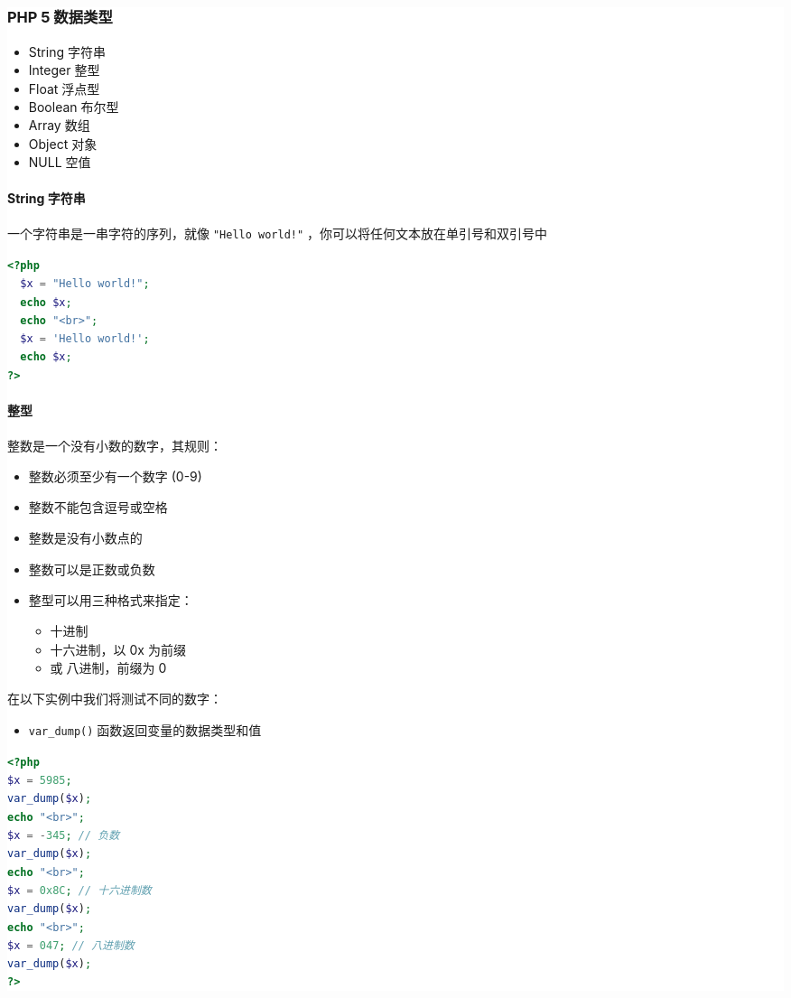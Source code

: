 ### PHP 5 数据类型

- String 字符串
- Integer 整型
- Float 浮点型
- Boolean 布尔型
- Array 数组
- Object 对象
- NULL 空值

#### String 字符串

一个字符串是一串字符的序列，就像 `"Hello world!"` ，你可以将任何文本放在单引号和双引号中

```php
<?php
  $x = "Hello world!";
  echo $x;
  echo "<br>";
  $x = 'Hello world!';
  echo $x;
?>
```

#### 整型

整数是一个没有小数的数字，其规则：

- 整数必须至少有一个数字 (0-9)

- 整数不能包含逗号或空格

- 整数是没有小数点的

- 整数可以是正数或负数

- 整型可以用三种格式来指定：

  - 十进制
  - 十六进制，以 0x 为前缀
  - 或 八进制，前缀为 0

在以下实例中我们将测试不同的数字：

- `var_dump()` 函数返回变量的数据类型和值

```php
<?php
$x = 5985;
var_dump($x);
echo "<br>";
$x = -345; // 负数
var_dump($x);
echo "<br>";
$x = 0x8C; // 十六进制数
var_dump($x);
echo "<br>";
$x = 047; // 八进制数
var_dump($x);
?>
```

